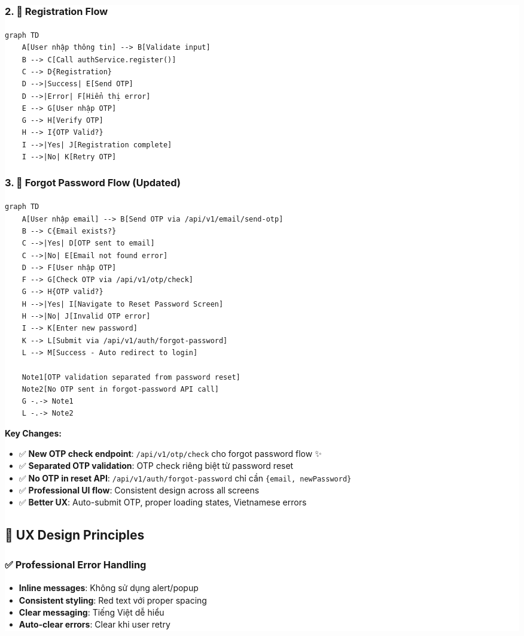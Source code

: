 ### 2. 📝 Registration Flow
```mermaid
graph TD
    A[User nhập thông tin] --> B[Validate input]
    B --> C[Call authService.register()]
    C --> D{Registration}
    D -->|Success| E[Send OTP]
    D -->|Error| F[Hiển thị error]
    E --> G[User nhập OTP]
    G --> H[Verify OTP]
    H --> I{OTP Valid?}
    I -->|Yes| J[Registration complete]
    I -->|No| K[Retry OTP]
```

### 3. 🔄 Forgot Password Flow (Updated)
```mermaid
graph TD
    A[User nhập email] --> B[Send OTP via /api/v1/email/send-otp]
    B --> C{Email exists?}
    C -->|Yes| D[OTP sent to email]
    C -->|No| E[Email not found error]
    D --> F[User nhập OTP]
    F --> G[Check OTP via /api/v1/otp/check]
    G --> H{OTP valid?}
    H -->|Yes| I[Navigate to Reset Password Screen]
    H -->|No| J[Invalid OTP error]
    I --> K[Enter new password]
    K --> L[Submit via /api/v1/auth/forgot-password]
    L --> M[Success - Auto redirect to login]
    
    Note1[OTP validation separated from password reset]
    Note2[No OTP sent in forgot-password API call]
    G -.-> Note1
    L -.-> Note2
```

**Key Changes:**
- ✅ **New OTP check endpoint**: `/api/v1/otp/check` cho forgot password flow ✨
- ✅ **Separated OTP validation**: OTP check riêng biệt từ password reset  
- ✅ **No OTP in reset API**: `/api/v1/auth/forgot-password` chỉ cần `{email, newPassword}`
- ✅ **Professional UI flow**: Consistent design across all screens
- ✅ **Better UX**: Auto-submit OTP, proper loading states, Vietnamese errors

## 🎨 UX Design Principles

### ✅ Professional Error Handling
- **Inline messages**: Không sử dụng alert/popup
- **Consistent styling**: Red text với proper spacing
- **Clear messaging**: Tiếng Việt dễ hiểu
- **Auto-clear errors**: Clear khi user retry
